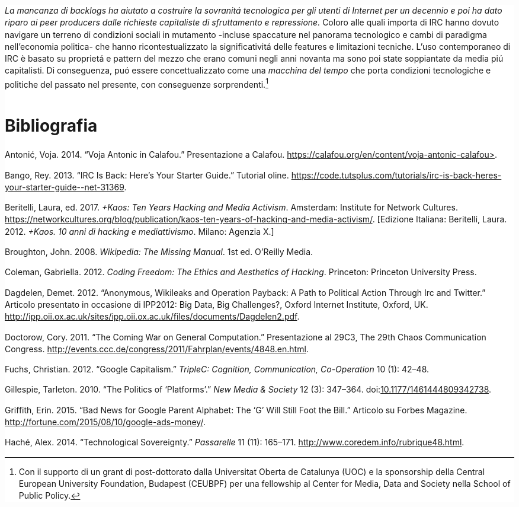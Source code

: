 *La mancanza di backlogs ha aiutato a costruire la sovranitá tecnologica per gli utenti di Internet per un decennio e poi ha dato riparo ai peer producers dalle richieste capitaliste di sfruttamento e repressione.* Coloro alle quali importa di IRC hanno dovuto navigare un terreno di condizioni sociali in mutamento -incluse spaccature nel panorama tecnologico e cambi di paradigma nell’economia politica- che hanno ricontestualizzato la significativitá delle features e limitazioni tecniche. L’uso contemporaneo di IRC è basato su proprietá e pattern del mezzo che erano comuni negli anni novanta ma sono poi state soppiantate da media piú capitalisti. Di conseguenza, puó essere concettualizzato come una *macchina del tempo* che porta condizioni tecnologiche e politiche del passato nel presente, con conseguenze sorprendenti.[^8]


Bibliografia
============

Antonić, Voja. 2014. “Voja Antonic in Calafou.” Presentazione a Calafou.  https://calafou.org/en/content/voja-antonic-calafou>.


Bango, Rey. 2013. “IRC Is Back: Here’s Your Starter Guide.” Tutorial oline.  <https://code.tutsplus.com/tutorials/irc-is-back-heres-your-starter-guide--net-31369>.


Beritelli, Laura, ed. 2017. *+Kaos: Ten Years Hacking and Media Activism*. Amsterdam: Institute for Network Cultures. <https://networkcultures.org/blog/publication/kaos-ten-years-of-hacking-and-media-activism/>.
[Edizione Italiana: Beritelli, Laura. 2012. *+Kaos. 10 anni di hacking e mediattivismo*. Milano: Agenzia X.]


Broughton, John. 2008. *Wikipedia: The Missing Manual*. 1st ed. O’Reilly Media.


Coleman, Gabriella. 2012. *Coding Freedom: The Ethics and Aesthetics of Hacking*. Princeton: Princeton University Press.


Dagdelen, Demet. 2012. “Anonymous, Wikileaks and Operation Payback: A Path to Political Action Through Irc and Twitter.” Articolo presentato in occasione di IPP2012: Big Data, Big Challenges?, Oxford Internet Institute, Oxford, UK.  <http://ipp.oii.ox.ac.uk/sites/ipp.oii.ox.ac.uk/files/documents/Dagdelen2.pdf>.


Doctorow, Cory. 2011. “The Coming War on General Computation.” Presentazione al 29C3, The 29th Chaos Communication Congress.  <http://events.ccc.de/congress/2011/Fahrplan/events/4848.en.html>.


Fuchs, Christian. 2012. “Google Capitalism.” *TripleC: Cognition, Communication, Co-Operation* 10 (1): 42–48.


Gillespie, Tarleton. 2010. “The Politics of ‘Platforms’.” *New Media & Society* 12 (3): 347–364.  doi:[10.1177/1461444809342738](https://doi.org/10.1177/1461444809342738).


Griffith, Erin. 2015. “Bad News for Google Parent Alphabet: The ‘G’ Will Still Foot the Bill.” Articolo su Forbes Magazine.  <http://fortune.com/2015/08/10/google-ads-money/>.


Haché, Alex. 2014. “Technological Sovereignty.” *Passarelle* 11 (11): 165–171. <http://www.coredem.info/rubrique48.html>.



[^1]: Un’introduzione gentile è Bango (2013), mentre le attiviste troveranno Beritelli (2017) utile per un’immersione diretta.
[^2]: Free e Open Source Software.
[^3]: “The legacy of the 20th century has accustomed us to think that social control pertains only to the political, but it has long since become primarily an economic question of commercial implications. It is no coincidence that the NSA has made use of the collaboration with Microsoft, Yahoo, Google, Facebook, Apple and so on, to obtain data for the surveillance program PRISM.” (Ippolita 2015, 7)
[^4]: “Google è una macchina orientata al profitto e finanziata dalla pubblicitá che trasforma gli utenti e i loro dati in una merce.” (Fuchs 2012, 47)
[^5]: Il software e l’azienda che hanno portato la condivisione di file peer-to-peer sotto i riflettori sono fallite dopo una molto pubblicizzata controversia sul copyright (1999-2002).
[^6]: Servizio gratuito di web hosting popolare (1994-2009) che permetteva agli utenti di caricare i propri siti web: “un importante sbocco per l’espressione personale sul Web per almeno 15 anni” secondo Internet Archive (2009).
[^7]: Una bolla di investimento speculativa (1996-2001) gonfiata dalla crescita del World Wide Web e scoppiata perché non era chiaro in che modo le compagnie che offrivano servizi potessero trasformare il traffico in profitto.
[^8]: Con il supporto di un grant di post-dottorato dalla Universitat Oberta de Catalunya (UOC) e la sponsorship della Central European University Foundation, Budapest (CEUBPF) per una fellowship al Center for Media, Data and Society nella School of Public Policy.